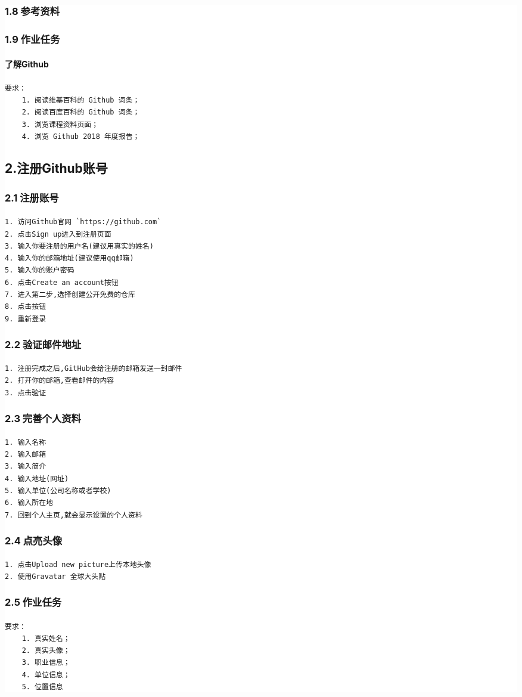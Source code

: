 ### 1.8 参考资料

### 1.9 作业任务

#### 了解Github

	要求：
		1. 阅读维基百科的 Github 词条；
		2. 阅读百度百科的 Github 词条；
		3. 浏览课程资料页面；
		4. 浏览 Github 2018 年度报告；



## 2.注册Github账号

### 2.1 注册账号

	1. 访问Github官网 `https://github.com`      
    2. 点击Sign up进入到注册页面
    3. 输入你要注册的用户名(建议用真实的姓名)
    4. 输入你的邮箱地址(建议使用qq邮箱)
    5. 输入你的账户密码
    6. 点击Create an account按钮
    7. 进入第二步,选择创建公开免费的仓库
    8. 点击按钮
    9. 重新登录
  
### 2.2 验证邮件地址

	1. 注册完成之后,GitHub会给注册的邮箱发送一封邮件
    2. 打开你的邮箱,查看邮件的内容
    3. 点击验证
### 2.3 完善个人资料

	1. 输入名称
    2. 输入邮箱
    3. 输入简介
    4. 输入地址(网址)
    5. 输入单位(公司名称或者学校)
    6. 输入所在地
    7. 回到个人主页,就会显示设置的个人资料
### 2.4 点亮头像
	1. 点击Upload new picture上传本地头像
	2. 使用Gravatar 全球大头贴
	
### 2.5 作业任务

	要求：
		1. 真实姓名；
		2. 真实头像；
		3. 职业信息；
		4. 单位信息；
		5. 位置信息
	